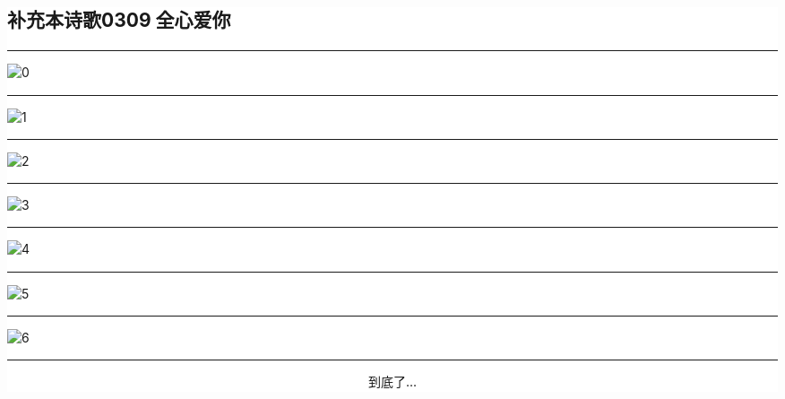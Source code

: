 
## 补充本诗歌0309 全心爱你

<div id="aplayer0"></div>

<div id="aplayer1"></div>

<div id="aplayer2"></div>

---

<img alt="0" width="100%" data-original="https://cdn.jsdelivr.net/gh/k34869/shi/data/b0309/0" />

---

<img alt="1" width="100%" data-original="https://cdn.jsdelivr.net/gh/k34869/shi/data/b0309/1" />

---

<img alt="2" width="100%" data-original="https://cdn.jsdelivr.net/gh/k34869/shi/data/b0309/2" />

---

<img alt="3" width="100%" data-original="https://cdn.jsdelivr.net/gh/k34869/shi/data/b0309/3" />

---

<img alt="4" width="100%" data-original="https://cdn.jsdelivr.net/gh/k34869/shi/data/b0309/4" />

---

<img alt="5" width="100%" data-original="https://cdn.jsdelivr.net/gh/k34869/shi/data/b0309/5" />

---

<img alt="6" width="100%" data-original="https://cdn.jsdelivr.net/gh/k34869/shi/data/b0309/6" />

---

<p style="text-align: center">到底了...</p>

<script src="/js/dist-view.js"></script>

<script>
MAIN.id = 'b0309';
        
const ap0 = new APlayer({
    container: document.getElementById('aplayer0'),
    volume: 1,
    loop: 'none',
    preload: 'none',
    audio: [{
        name: '补充本诗歌309.mp3',
        artist: '补充本诗歌',
        url: 'https://res.wx.qq.com/voice/getvoice?mediaid=MzI0NTk3MDM5M18yMjQ3NTAzNzAx',
        cover: '/favicon'
    }]
});
const ap1 = new APlayer({
    container: document.getElementById('aplayer1'),
    volume: 1,
    loop: 'none',
    preload: 'none',
    audio: [{
        name: '补充本诗歌309第一节领唱.mp3',
        artist: '补充本诗歌',
        url: 'https://res.wx.qq.com/voice/getvoice?mediaid=MzI0NTk3MDM5M18yMjQ3NTAzNzAy',
